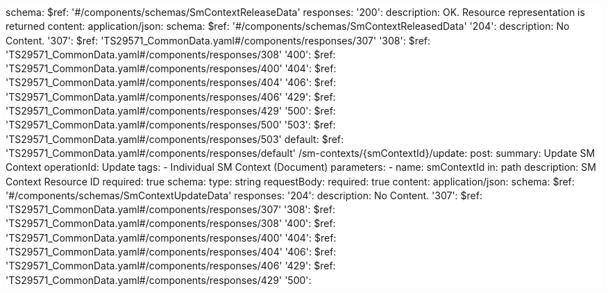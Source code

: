 schema:
\$ref: \'#/components/schemas/SmContextReleaseData\'
responses:
\'200\':
description: OK. Resource representation is returned
content:
application/json:
schema:
\$ref: \'#/components/schemas/SmContextReleasedData\'
\'204\':
description: No Content.
\'307\':
\$ref: \'TS29571_CommonData.yaml#/components/responses/307\'
\'308\':
\$ref: \'TS29571_CommonData.yaml#/components/responses/308\'
\'400\':
\$ref: \'TS29571_CommonData.yaml#/components/responses/400\'
\'404\':
\$ref: \'TS29571_CommonData.yaml#/components/responses/404\'
\'406\':
\$ref: \'TS29571_CommonData.yaml#/components/responses/406\'
\'429\':
\$ref: \'TS29571_CommonData.yaml#/components/responses/429\'
\'500\':
\$ref: \'TS29571_CommonData.yaml#/components/responses/500\'
\'503\':
\$ref: \'TS29571_CommonData.yaml#/components/responses/503\'
default:
\$ref: \'TS29571_CommonData.yaml#/components/responses/default\'
/sm-contexts/{smContextId}/update:
post:
summary: Update SM Context
operationId: Update
tags:
\- Individual SM Context (Document)
parameters:
\- name: smContextId
in: path
description: SM Context Resource ID
required: true
schema:
type: string
requestBody:
required: true
content:
application/json:
schema:
\$ref: \'#/components/schemas/SmContextUpdateData\'
responses:
\'204\':
description: No Content.
\'307\':
\$ref: \'TS29571_CommonData.yaml#/components/responses/307\'
\'308\':
\$ref: \'TS29571_CommonData.yaml#/components/responses/308\'
\'400\':
\$ref: \'TS29571_CommonData.yaml#/components/responses/400\'
\'404\':
\$ref: \'TS29571_CommonData.yaml#/components/responses/404\'
\'406\':
\$ref: \'TS29571_CommonData.yaml#/components/responses/406\'
\'429\':
\$ref: \'TS29571_CommonData.yaml#/components/responses/429\'
\'500\':